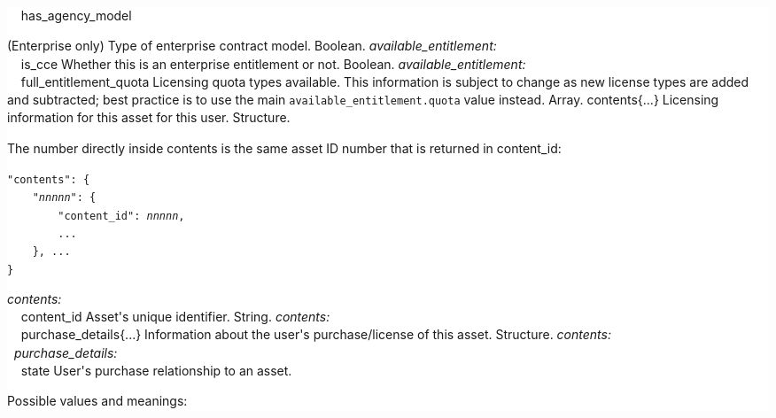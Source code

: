    &nbsp;&nbsp;&nbsp;&nbsp;has_agency_model
   </td>
   <td>(Enterprise only) Type of enterprise contract model. Boolean.
   </td>
  </tr>
  <tr>
  <tr>
   <td><em>available_entitlement:</em><br>
   &nbsp;&nbsp;&nbsp;&nbsp;is_cce
   </td>
   <td>Whether this is an enterprise entitlement or not. Boolean.
   </td>
  </tr>
  <tr>
   <td><em>available_entitlement:</em><br>
   &nbsp;&nbsp;&nbsp;&nbsp;full_entitlement_quota
   </td>
   <td>Licensing quota types available. This information is subject to change as new license types are added and subtracted; best practice is to use the main <code>available_entitlement.quota</code> value instead. Array.
   </td>
  </tr>
  <tr>
   <td>contents{...}
   </td>
   <td>Licensing information for this asset for this user. Structure.
<p>
The number directly inside contents is the same asset ID number that is returned in content_id:

<pre><code>"contents": {
    "<em>nnnnn</em>": {
        "content_id": <em>nnnnn</em>, 
        ...
    }, ...
}
</code></pre> 
   </td>
  </tr>
  <tr>
   <td><em>contents:</em><br>
   &nbsp;&nbsp;&nbsp;&nbsp;content_id
   </td>
   <td>Asset's unique identifier. String.
   </td>
  </tr>
  <tr>
   <td><em>contents:</em><br>
   &nbsp;&nbsp;&nbsp;&nbsp;purchase_details{...}
   </td>
   <td>Information about the user's purchase/license of this asset. Structure.
   </td>
  </tr>
  <tr>
   <td><em>contents:</em><br>
   &nbsp;&nbsp;<em>purchase_details:</em><br>
   &nbsp;&nbsp;&nbsp;&nbsp;state
   </td>
   <td>User's purchase relationship to an asset.
<p>
Possible values and meanings:<ul>
